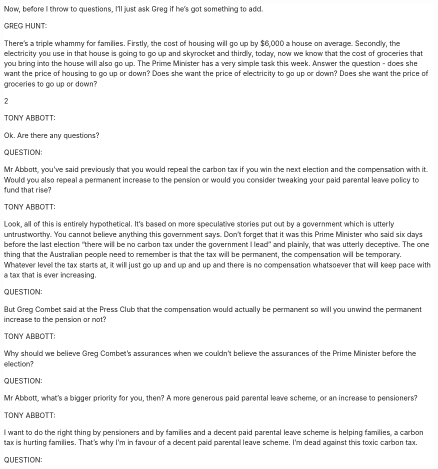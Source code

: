  Now, before I throw to questions, I’ll just ask Greg if he’s got something to add.    

 GREG HUNT:   

 There’s a triple whammy for families. Firstly, the cost of housing will go up by $6,000 a house on average.  Secondly, the electricity you use in that house is going to go up and skyrocket and thirdly, today, now we  know that the cost of groceries that you bring into the house will also go up. The Prime Minister has a very  simple task this week. Answer the question - does she want the price of housing to go up or down? Does she  want the price of electricity to go up or down? Does she want the price of groceries to go up or down?    

 

 

 2 

 

 TONY ABBOTT:    

 Ok. Are there any questions?    

 QUESTION:   

 Mr Abbott, you’ve said previously that you would repeal the carbon tax if you win the next election and the  compensation with it. Would you also repeal a permanent increase to the pension or would you consider  tweaking your paid parental leave policy to fund that rise?   

 TONY ABBOTT:   

 Look, all of this is entirely hypothetical. It’s based on more speculative stories put out by a government  which is utterly untrustworthy. You cannot believe anything this government says. Don’t forget that it was  this Prime Minister who said six days before the last election “there will be no carbon tax under the  government I lead” and plainly, that was utterly deceptive. The one thing that the Australian people need to  remember is that the tax will be permanent, the compensation will be temporary. Whatever level the tax  starts at, it will just go up and up and up and there is no compensation whatsoever that will keep pace with a  tax that is ever increasing.    

 QUESTION:   

 But Greg Combet said at the Press Club that the compensation would actually be permanent so will you  unwind the permanent increase to the pension or not?    

 TONY ABBOTT:    

 Why should we believe Greg Combet’s assurances when we couldn’t believe the assurances of the Prime  Minister before the election?   

 QUESTION:    

  Mr Abbott, what’s a bigger priority for you, then? A more generous paid parental leave scheme, or an  increase to pensioners?    

 TONY ABBOTT:   

 I want to do the right thing by pensioners and by families and a decent paid parental leave scheme is helping  families, a carbon tax is hurting families. That’s why I’m in favour of a decent paid parental leave scheme.  I’m dead against this toxic carbon tax.    

 QUESTION:   

